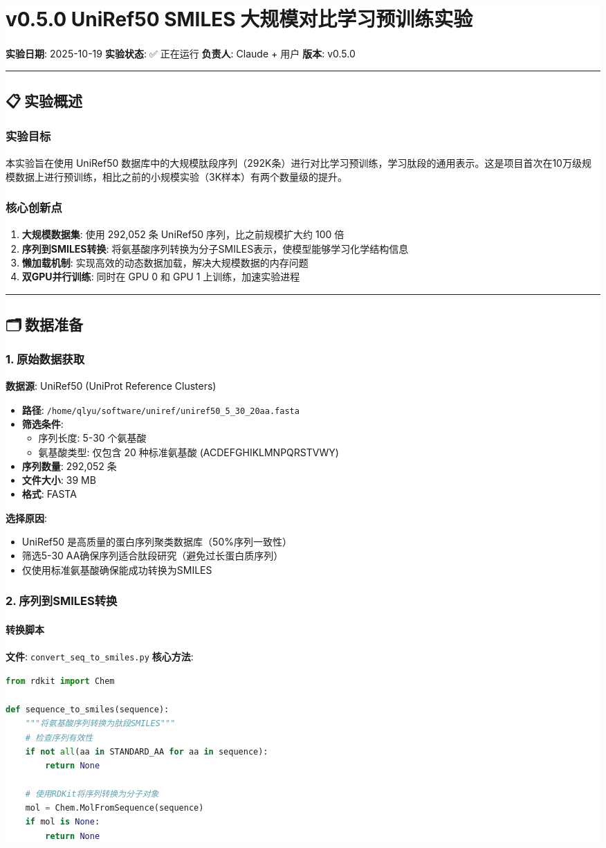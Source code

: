 # v0.5.0 UniRef50 SMILES 大规模对比学习预训练实验

**实验日期**: 2025-10-19
**实验状态**: ✅ 正在运行
**负责人**: Claude + 用户
**版本**: v0.5.0

---

## 📋 实验概述

### 实验目标

本实验旨在使用 UniRef50 数据库中的大规模肽段序列（292K条）进行对比学习预训练，学习肽段的通用表示。这是项目首次在10万级规模数据上进行预训练，相比之前的小规模实验（3K样本）有两个数量级的提升。

### 核心创新点

1. **大规模数据集**: 使用 292,052 条 UniRef50 序列，比之前规模扩大约 100 倍
2. **序列到SMILES转换**: 将氨基酸序列转换为分子SMILES表示，使模型能够学习化学结构信息
3. **懒加载机制**: 实现高效的动态数据加载，解决大规模数据的内存问题
4. **双GPU并行训练**: 同时在 GPU 0 和 GPU 1 上训练，加速实验进程

---

## 🗂️ 数据准备

### 1. 原始数据获取

**数据源**: UniRef50 (UniProt Reference Clusters)
- **路径**: `/home/qlyu/software/uniref/uniref50_5_30_20aa.fasta`
- **筛选条件**:
  - 序列长度: 5-30 个氨基酸
  - 氨基酸类型: 仅包含 20 种标准氨基酸 (ACDEFGHIKLMNPQRSTVWY)
- **序列数量**: 292,052 条
- **文件大小**: 39 MB
- **格式**: FASTA

**选择原因**:
- UniRef50 是高质量的蛋白序列聚类数据库（50%序列一致性）
- 筛选5-30 AA确保序列适合肽段研究（避免过长蛋白质序列）
- 仅使用标准氨基酸确保能成功转换为SMILES

### 2. 序列到SMILES转换

#### 转换脚本

**文件**: `convert_seq_to_smiles.py`
**核心方法**:
```python
from rdkit import Chem

def sequence_to_smiles(sequence):
    """将氨基酸序列转换为肽段SMILES"""
    # 检查序列有效性
    if not all(aa in STANDARD_AA for aa in sequence):
        return None

    # 使用RDKit将序列转换为分子对象
    mol = Chem.MolFromSequence(sequence)
    if mol is None:
        return None

```